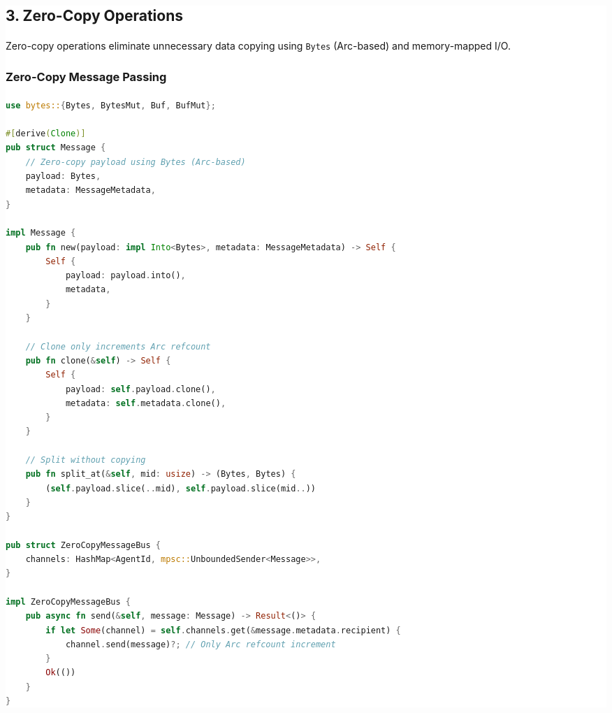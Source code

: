 ## 3. Zero-Copy Operations

Zero-copy operations eliminate unnecessary data copying using `Bytes` (Arc-based) and memory-mapped I/O.

### Zero-Copy Message Passing

```rust
use bytes::{Bytes, BytesMut, Buf, BufMut};

#[derive(Clone)]
pub struct Message {
    // Zero-copy payload using Bytes (Arc-based)
    payload: Bytes,
    metadata: MessageMetadata,
}

impl Message {
    pub fn new(payload: impl Into<Bytes>, metadata: MessageMetadata) -> Self {
        Self {
            payload: payload.into(),
            metadata,
        }
    }

    // Clone only increments Arc refcount
    pub fn clone(&self) -> Self {
        Self {
            payload: self.payload.clone(),
            metadata: self.metadata.clone(),
        }
    }

    // Split without copying
    pub fn split_at(&self, mid: usize) -> (Bytes, Bytes) {
        (self.payload.slice(..mid), self.payload.slice(mid..))
    }
}

pub struct ZeroCopyMessageBus {
    channels: HashMap<AgentId, mpsc::UnboundedSender<Message>>,
}

impl ZeroCopyMessageBus {
    pub async fn send(&self, message: Message) -> Result<()> {
        if let Some(channel) = self.channels.get(&message.metadata.recipient) {
            channel.send(message)?; // Only Arc refcount increment
        }
        Ok(())
    }
}
```
